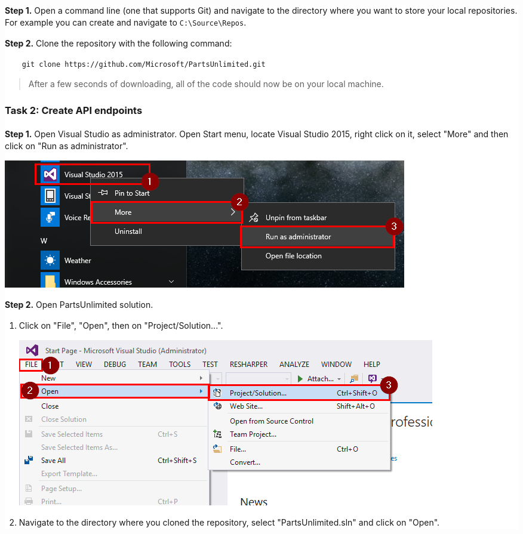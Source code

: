 **Step 1.** Open a command line (one that supports Git) and navigate to the directory where you want to store your local repositories. For example you can create and navigate to `C:\Source\Repos`.

**Step 2.** Clone the repository with the following command:

		git clone https://github.com/Microsoft/PartsUnlimited.git

> After a few seconds of downloading, all of the code should now be on your local machine.



### Task 2: Create API endpoints ###

**Step 1.** Open Visual Studio as administrator. Open Start menu, locate Visual Studio 2015, right click on it, select "More" and then click on "Run as administrator".

![](media/1.png)

**Step 2.** Open PartsUnlimited solution.

1. Click on "File", "Open", then on "Project/Solution...".

    ![](media/2.png)

2. Navigate to the directory where you cloned the repository, select "PartsUnlimited.sln" and click on "Open".
